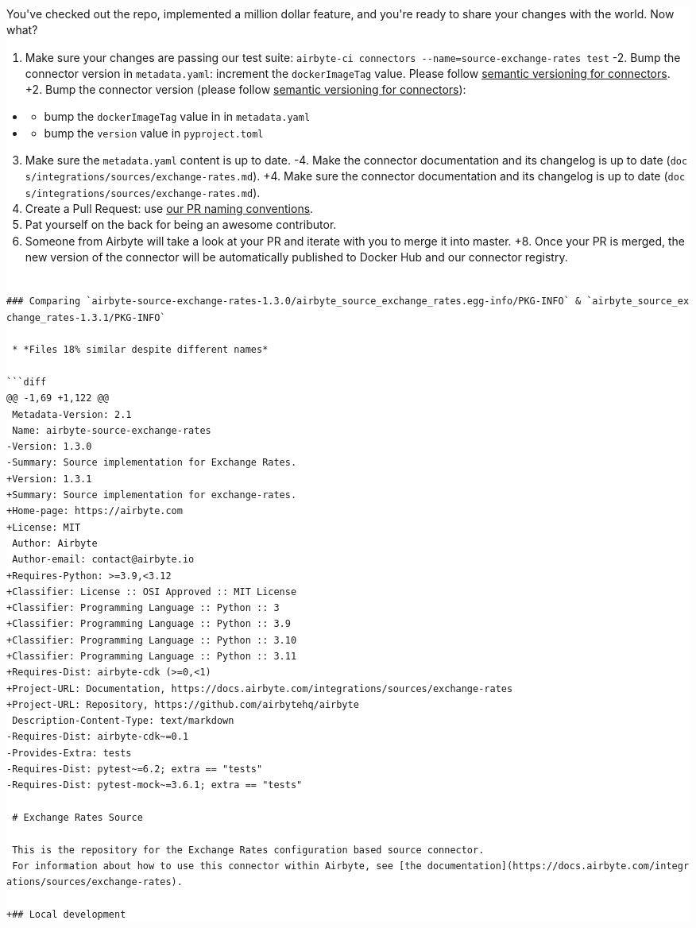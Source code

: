 You've checked out the repo, implemented a million dollar feature, and you're ready to share your changes with the world. Now what?
 1. Make sure your changes are passing our test suite: `airbyte-ci connectors --name=source-exchange-rates test`
-2. Bump the connector version in `metadata.yaml`: increment the `dockerImageTag` value. Please follow [semantic versioning for connectors](https://docs.airbyte.com/contributing-to-airbyte/resources/pull-requests-handbook/#semantic-versioning-for-connectors).
+2. Bump the connector version (please follow [semantic versioning for connectors](https://docs.airbyte.com/contributing-to-airbyte/resources/pull-requests-handbook/#semantic-versioning-for-connectors)): 
+    - bump the `dockerImageTag` value in in `metadata.yaml`
+    - bump the `version` value in `pyproject.toml`
 3. Make sure the `metadata.yaml` content is up to date.
-4. Make the connector documentation and its changelog is up to date (`docs/integrations/sources/exchange-rates.md`).
+4. Make sure the connector documentation and its changelog is up to date (`docs/integrations/sources/exchange-rates.md`).
 5. Create a Pull Request: use [our PR naming conventions](https://docs.airbyte.com/contributing-to-airbyte/resources/pull-requests-handbook/#pull-request-title-convention).
 6. Pat yourself on the back for being an awesome contributor.
 7. Someone from Airbyte will take a look at your PR and iterate with you to merge it into master.
+8. Once your PR is merged, the new version of the connector will be automatically published to Docker Hub and our connector registry.
```

### Comparing `airbyte-source-exchange-rates-1.3.0/airbyte_source_exchange_rates.egg-info/PKG-INFO` & `airbyte_source_exchange_rates-1.3.1/PKG-INFO`

 * *Files 18% similar despite different names*

```diff
@@ -1,69 +1,122 @@
 Metadata-Version: 2.1
 Name: airbyte-source-exchange-rates
-Version: 1.3.0
-Summary: Source implementation for Exchange Rates.
+Version: 1.3.1
+Summary: Source implementation for exchange-rates.
+Home-page: https://airbyte.com
+License: MIT
 Author: Airbyte
 Author-email: contact@airbyte.io
+Requires-Python: >=3.9,<3.12
+Classifier: License :: OSI Approved :: MIT License
+Classifier: Programming Language :: Python :: 3
+Classifier: Programming Language :: Python :: 3.9
+Classifier: Programming Language :: Python :: 3.10
+Classifier: Programming Language :: Python :: 3.11
+Requires-Dist: airbyte-cdk (>=0,<1)
+Project-URL: Documentation, https://docs.airbyte.com/integrations/sources/exchange-rates
+Project-URL: Repository, https://github.com/airbytehq/airbyte
 Description-Content-Type: text/markdown
-Requires-Dist: airbyte-cdk~=0.1
-Provides-Extra: tests
-Requires-Dist: pytest~=6.2; extra == "tests"
-Requires-Dist: pytest-mock~=3.6.1; extra == "tests"
 
 # Exchange Rates Source
 
 This is the repository for the Exchange Rates configuration based source connector.
 For information about how to use this connector within Airbyte, see [the documentation](https://docs.airbyte.com/integrations/sources/exchange-rates).
 
+## Local development
```